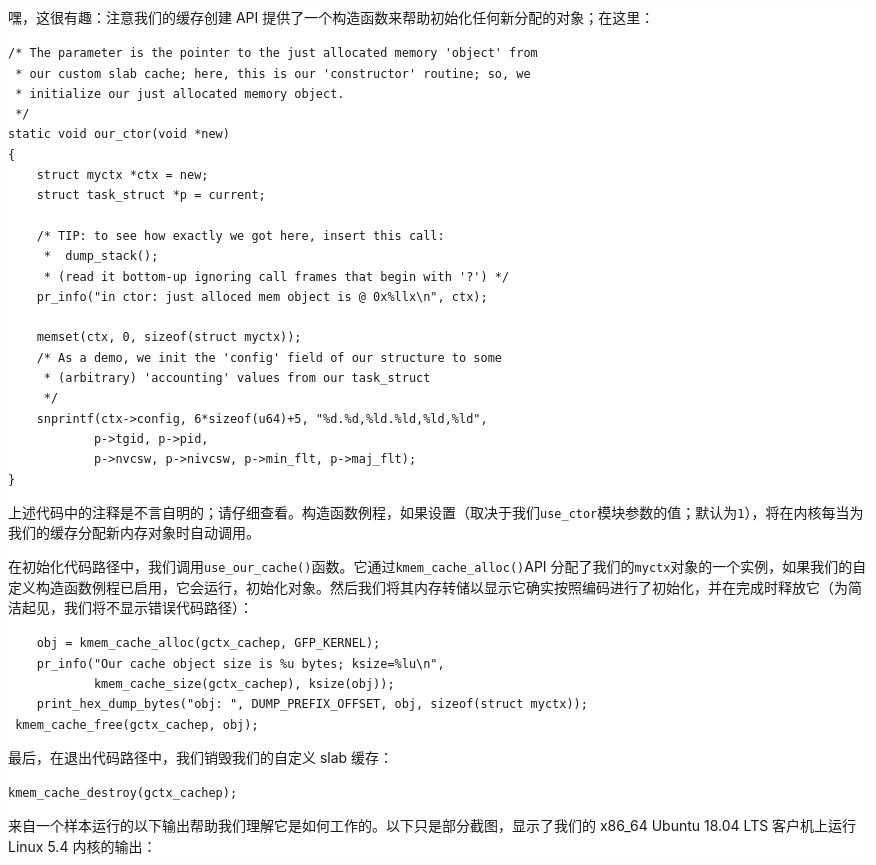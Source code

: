 嘿，这很有趣：注意我们的缓存创建 API 提供了一个构造函数来帮助初始化任何新分配的对象；在这里：

```
/* The parameter is the pointer to the just allocated memory 'object' from
 * our custom slab cache; here, this is our 'constructor' routine; so, we
 * initialize our just allocated memory object.
 */
static void our_ctor(void *new)
{
    struct myctx *ctx = new;
    struct task_struct *p = current;

    /* TIP: to see how exactly we got here, insert this call:
     *  dump_stack();
     * (read it bottom-up ignoring call frames that begin with '?') */
    pr_info("in ctor: just alloced mem object is @ 0x%llx\n", ctx);

    memset(ctx, 0, sizeof(struct myctx));
    /* As a demo, we init the 'config' field of our structure to some
     * (arbitrary) 'accounting' values from our task_struct
     */
    snprintf(ctx->config, 6*sizeof(u64)+5, "%d.%d,%ld.%ld,%ld,%ld",
            p->tgid, p->pid,
            p->nvcsw, p->nivcsw, p->min_flt, p->maj_flt);
}
```

上述代码中的注释是不言自明的；请仔细查看。构造函数例程，如果设置（取决于我们`use_ctor`模块参数的值；默认为`1`），将在内核每当为我们的缓存分配新内存对象时自动调用。

在初始化代码路径中，我们调用`use_our_cache()`函数。它通过`kmem_cache_alloc()`API 分配了我们的`myctx`对象的一个实例，如果我们的自定义构造函数例程已启用，它会运行，初始化对象。然后我们将其内存转储以显示它确实按照编码进行了初始化，并在完成时释放它（为简洁起见，我们将不显示错误代码路径）：

```
    obj = kmem_cache_alloc(gctx_cachep, GFP_KERNEL);
    pr_info("Our cache object size is %u bytes; ksize=%lu\n",
            kmem_cache_size(gctx_cachep), ksize(obj));
    print_hex_dump_bytes("obj: ", DUMP_PREFIX_OFFSET, obj, sizeof(struct myctx));
 kmem_cache_free(gctx_cachep, obj);
```

最后，在退出代码路径中，我们销毁我们的自定义 slab 缓存：

```
kmem_cache_destroy(gctx_cachep);
```

来自一个样本运行的以下输出帮助我们理解它是如何工作的。以下只是部分截图，显示了我们的 x86_64 Ubuntu 18.04 LTS 客户机上运行 Linux 5.4 内核的输出：
